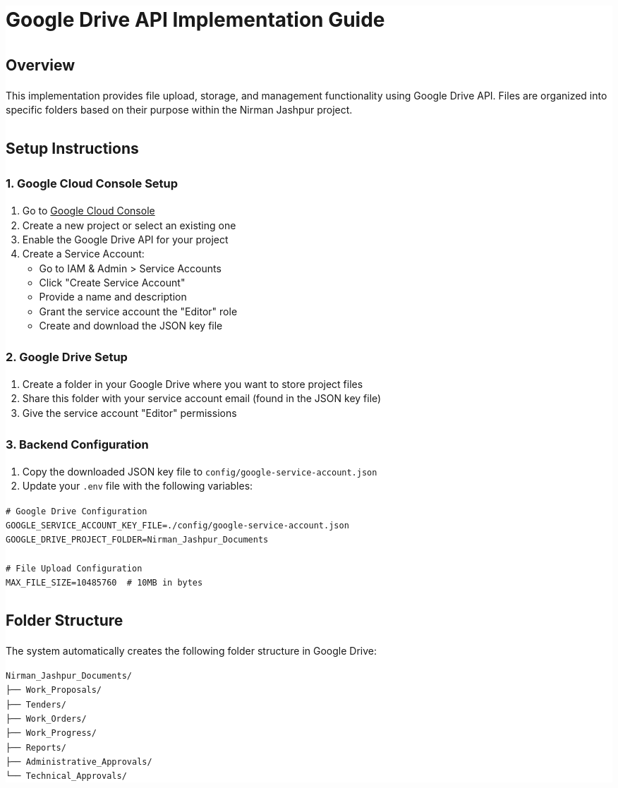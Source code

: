 # Google Drive API Implementation Guide

## Overview
This implementation provides file upload, storage, and management functionality using Google Drive API. Files are organized into specific folders based on their purpose within the Nirman Jashpur project.

## Setup Instructions

### 1. Google Cloud Console Setup
1. Go to [Google Cloud Console](https://console.cloud.google.com/)
2. Create a new project or select an existing one
3. Enable the Google Drive API for your project
4. Create a Service Account:
   - Go to IAM & Admin > Service Accounts
   - Click "Create Service Account"
   - Provide a name and description
   - Grant the service account the "Editor" role
   - Create and download the JSON key file

### 2. Google Drive Setup
1. Create a folder in your Google Drive where you want to store project files
2. Share this folder with your service account email (found in the JSON key file)
3. Give the service account "Editor" permissions

### 3. Backend Configuration
1. Copy the downloaded JSON key file to `config/google-service-account.json`
2. Update your `.env` file with the following variables:

```env
# Google Drive Configuration
GOOGLE_SERVICE_ACCOUNT_KEY_FILE=./config/google-service-account.json
GOOGLE_DRIVE_PROJECT_FOLDER=Nirman_Jashpur_Documents

# File Upload Configuration
MAX_FILE_SIZE=10485760  # 10MB in bytes
```

## Folder Structure
The system automatically creates the following folder structure in Google Drive:

```
Nirman_Jashpur_Documents/
├── Work_Proposals/
├── Tenders/
├── Work_Orders/
├── Work_Progress/
├── Reports/
├── Administrative_Approvals/
└── Technical_Approvals/
```
